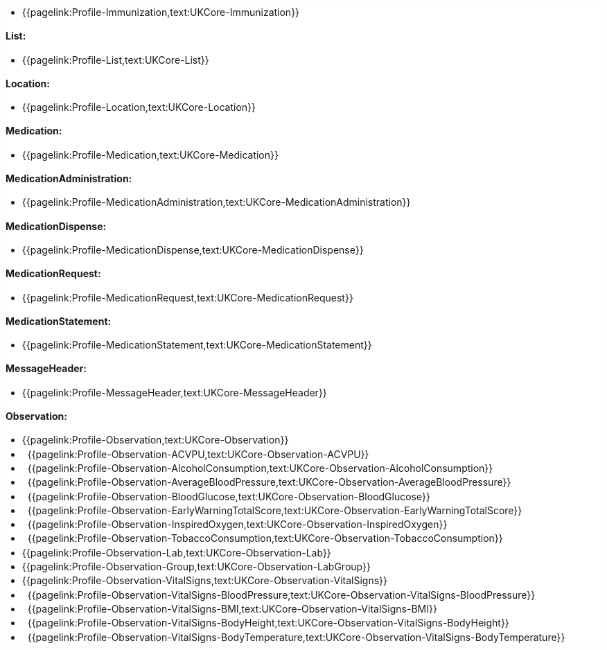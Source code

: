 <ul>
<li>{{pagelink:Profile-Immunization,text:UKCore-Immunization}}</li>
</ul>
<p><b>List:</b></p>
<ul>
<li>{{pagelink:Profile-List,text:UKCore-List}}</li>
</ul>
<p><b>Location:</b></p>
<ul>
<li>{{pagelink:Profile-Location,text:UKCore-Location}}</li>
</ul>


<p><b>Medication:</b></p>
<ul>
<li>{{pagelink:Profile-Medication,text:UKCore-Medication}}</li>
</ul>
<p><b>MedicationAdministration:</b></p>
<ul>
<li>{{pagelink:Profile-MedicationAdministration,text:UKCore-MedicationAdministration}}</li>
</ul>
<p><b>MedicationDispense:</b></p>
<ul>
<li>{{pagelink:Profile-MedicationDispense,text:UKCore-MedicationDispense}}</li>
</ul>
<p><b>MedicationRequest:</b></p>
<ul>
<li>{{pagelink:Profile-MedicationRequest,text:UKCore-MedicationRequest}}</li>
</ul>
<p><b>MedicationStatement:</b></p>
<ul>
<li>{{pagelink:Profile-MedicationStatement,text:UKCore-MedicationStatement}}</li>
</ul>
<p><b>MessageHeader:</b></p>
<ul>
<li>{{pagelink:Profile-MessageHeader,text:UKCore-MessageHeader}}</li>
</ul>

<p><b>Observation:</b></p>
<ul>
<li>{{pagelink:Profile-Observation,text:UKCore-Observation}}</li>
<li>&nbsp;&nbsp;{{pagelink:Profile-Observation-ACVPU,text:UKCore-Observation-ACVPU}}</li>
<li>&nbsp;&nbsp;{{pagelink:Profile-Observation-AlcoholConsumption,text:UKCore-Observation-AlcoholConsumption}}</li>
<li>&nbsp;&nbsp;{{pagelink:Profile-Observation-AverageBloodPressure,text:UKCore-Observation-AverageBloodPressure}}</li>
<li>&nbsp;&nbsp;{{pagelink:Profile-Observation-BloodGlucose,text:UKCore-Observation-BloodGlucose}}</li>
<li>&nbsp;&nbsp;{{pagelink:Profile-Observation-EarlyWarningTotalScore,text:UKCore-Observation-EarlyWarningTotalScore}}</li>
<li>&nbsp;&nbsp;{{pagelink:Profile-Observation-InspiredOxygen,text:UKCore-Observation-InspiredOxygen}}</li>
<li>&nbsp;&nbsp;{{pagelink:Profile-Observation-TobaccoConsumption,text:UKCore-Observation-TobaccoConsumption}}</li>
<li>{{pagelink:Profile-Observation-Lab,text:UKCore-Observation-Lab}}</li>
<li>{{pagelink:Profile-Observation-Group,text:UKCore-Observation-LabGroup}}</li>
<li>{{pagelink:Profile-Observation-VitalSigns,text:UKCore-Observation-VitalSigns}}</li>
<li>&nbsp;&nbsp;{{pagelink:Profile-Observation-VitalSigns-BloodPressure,text:UKCore-Observation-VitalSigns-BloodPressure}}</li>
<li>&nbsp;&nbsp;{{pagelink:Profile-Observation-VitalSigns-BMI,text:UKCore-Observation-VitalSigns-BMI}}</li>
<li>&nbsp;&nbsp;{{pagelink:Profile-Observation-VitalSigns-BodyHeight,text:UKCore-Observation-VitalSigns-BodyHeight}}</li>
<li>&nbsp;&nbsp;{{pagelink:Profile-Observation-VitalSigns-BodyTemperature,text:UKCore-Observation-VitalSigns-BodyTemperature}}</li>